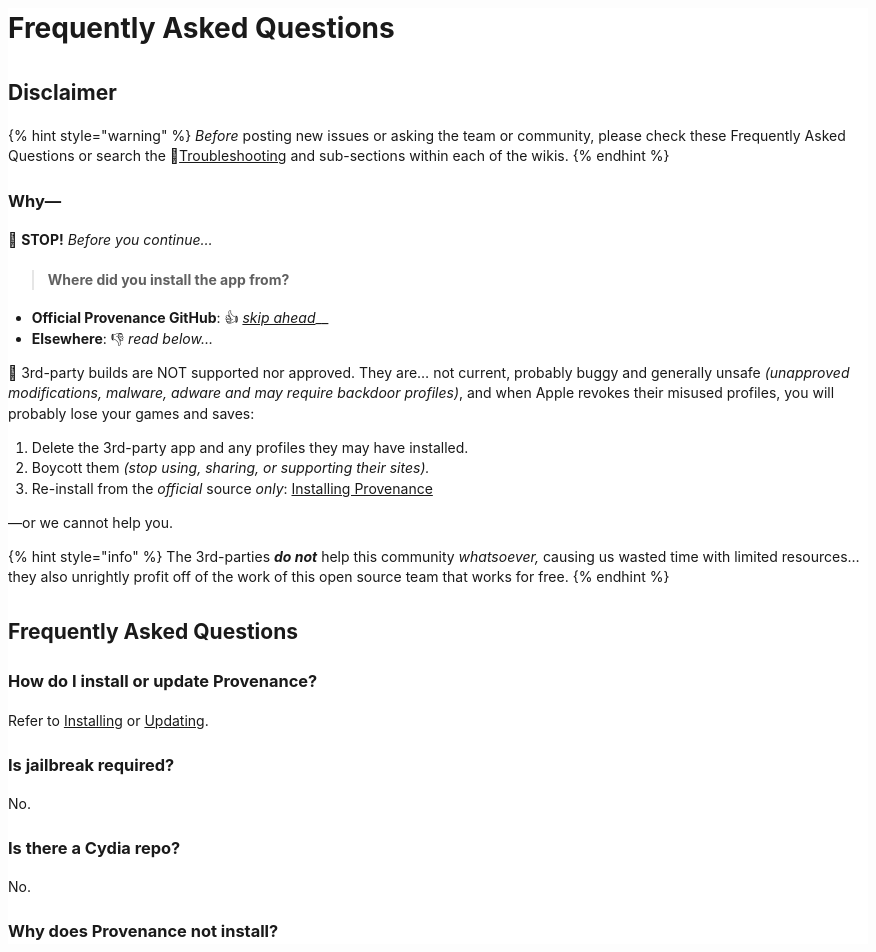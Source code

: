 # Frequently Asked Questions

## Disclaimer

{% hint style="warning" %}
_Before_ posting new issues or asking the team or community, please check these Frequently Asked Questions or search the 💢[Troubleshooting](help/troubleshooting.md) and sub-sections within each of the wikis.
{% endhint %}

### Why—

🛑 **STOP!** _Before you continue…_

> #### Where did you install the app from?

* **Official Provenance GitHub**: 👍 [_skip ahead_](frequently-asked-questions.md#skipped)\_\_
* **Elsewhere**: 👎 _read below…_

🚫 3rd-party builds are NOT supported nor approved. They are… not current, probably buggy and generally unsafe _\(unapproved modifications, malware, adware and may require backdoor profiles\)_, and when Apple revokes their misused profiles, you will probably lose your games and saves: 

1. Delete the 3rd-party app and any profiles they may have installed. 
2. Boycott them _\(stop using, sharing, or supporting their sites\)._ 
3. Re-install from the _official_ source _only_: [Installing Provenance](installation-and-usage/installing-provenance/)

—or we cannot help you.

{% hint style="info" %}
The 3rd-parties _**do not**_ help this community _whatsoever,_ causing us wasted time with limited resources…they also unrightly profit off of the work of this open source team that works for free.
{% endhint %}

## Frequently Asked Questions <a id="skipped"></a>

### How do I install or update Provenance? <a id="install"></a>

Refer to [Installing](installation-and-usage/installing-provenance/) or [Updating](installation-and-usage/installing-provenance/updating.md).

### Is jailbreak required? <a id="jailbreak"></a>

No.

### Is there a Cydia repo? <a id="cydia"></a>

No.

### Why does Provenance not install? <a id="install-fail"></a>
